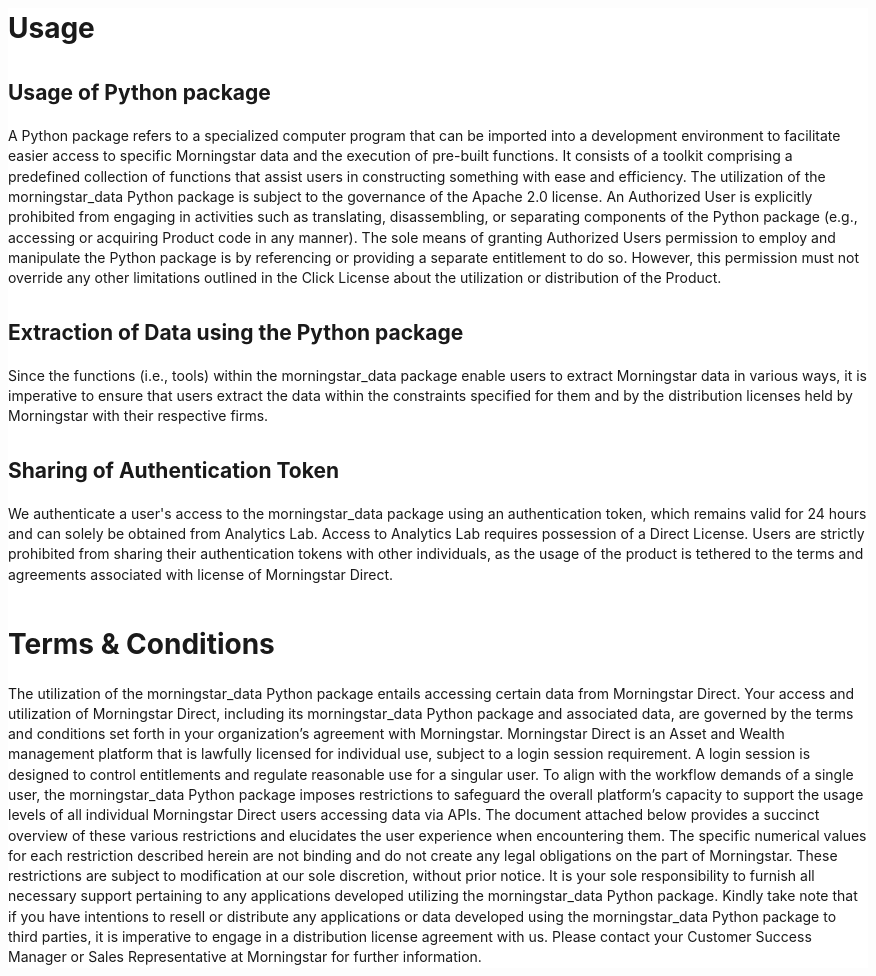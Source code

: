 # Usage
## Usage of Python package

A Python package refers to a specialized computer program that can be imported into a development environment to facilitate easier access to specific Morningstar data and the execution of pre-built functions. It consists of a toolkit comprising a predefined collection of functions that assist users in constructing something with ease and efficiency. The utilization of the morningstar_data Python package is subject to the governance of the Apache 2.0 license. An Authorized User is explicitly prohibited from engaging in activities such as translating, disassembling, or separating components of the Python package (e.g., accessing or acquiring Product code in any manner). The sole means of granting Authorized Users permission to employ and manipulate the Python package is by referencing or providing a separate entitlement to do so. However, this permission must not override any other limitations outlined in the Click License about the utilization or distribution of the Product.

## Extraction of Data using the Python package

Since the functions (i.e., tools) within the morningstar_data package enable users to extract Morningstar data in various ways, it is imperative to ensure that users extract the data within the constraints specified for them and by the distribution licenses held by Morningstar with their respective firms.

## Sharing of Authentication Token

We authenticate a user's access to the morningstar_data package using an authentication token, which remains valid for 24 hours and can solely be obtained from Analytics Lab. Access to Analytics Lab requires possession of a Direct License. Users are strictly prohibited from sharing their authentication tokens with other individuals, as the usage of the product is tethered to the terms and agreements associated with license of Morningstar Direct.

# Terms & Conditions
The utilization of the morningstar_data Python package entails accessing certain data from Morningstar Direct. Your access and utilization of Morningstar Direct, including its morningstar_data Python package and associated data, are governed by the terms and conditions set forth in your organization’s agreement with Morningstar. Morningstar Direct is an Asset and Wealth management platform that is lawfully licensed for individual use, subject to a login session requirement. A login session is designed to control entitlements and regulate reasonable use for a singular user. To align with the workflow demands of a single user, the morningstar_data Python package imposes restrictions to safeguard the overall platform’s capacity to support the usage levels of all individual Morningstar Direct users accessing data via APIs. The document attached below provides a succinct overview of these various restrictions and elucidates the user experience when encountering them. The specific numerical values for each restriction described herein are not binding and do not create any legal obligations on the part of Morningstar. These restrictions are subject to modification at our sole discretion, without prior notice. It is your sole responsibility to furnish all necessary support pertaining to any applications developed utilizing the morningstar_data Python package. Kindly take note that if you have intentions to resell or distribute any applications or data developed using the morningstar_data Python package to third parties, it is imperative to engage in a distribution license agreement with us. Please contact your Customer Success Manager or Sales Representative at Morningstar for further information.
